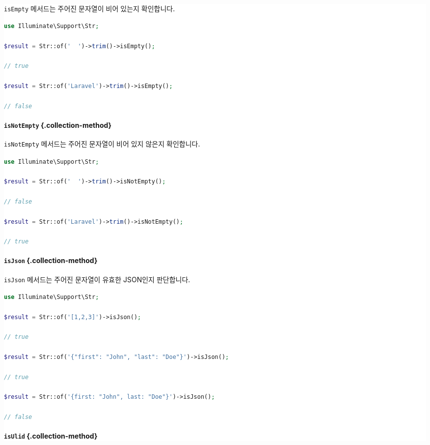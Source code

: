 `isEmpty` 메서드는 주어진 문자열이 비어 있는지 확인합니다.

```php
use Illuminate\Support\Str;

$result = Str::of('  ')->trim()->isEmpty();

// true

$result = Str::of('Laravel')->trim()->isEmpty();

// false
```

<a name="method-fluent-str-is-not-empty"></a>
#### `isNotEmpty` {.collection-method}

`isNotEmpty` 메서드는 주어진 문자열이 비어 있지 않은지 확인합니다.

```php
use Illuminate\Support\Str;

$result = Str::of('  ')->trim()->isNotEmpty();

// false

$result = Str::of('Laravel')->trim()->isNotEmpty();

// true
```

<a name="method-fluent-str-is-json"></a>
#### `isJson` {.collection-method}

`isJson` 메서드는 주어진 문자열이 유효한 JSON인지 판단합니다.

```php
use Illuminate\Support\Str;

$result = Str::of('[1,2,3]')->isJson();

// true

$result = Str::of('{"first": "John", "last": "Doe"}')->isJson();

// true

$result = Str::of('{first: "John", last: "Doe"}')->isJson();

// false
```

<a name="method-fluent-str-is-ulid"></a>
#### `isUlid` {.collection-method}

